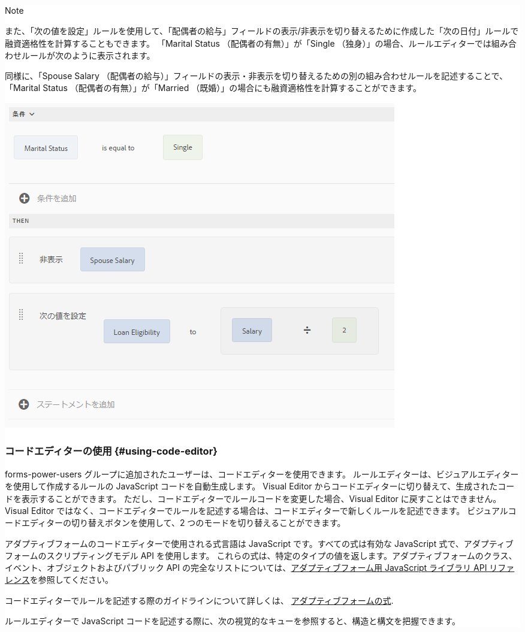 >[!NOTE]
>
>また、「次の値を設定」ルールを使用して、「配偶者の給与」フィールドの表示/非表示を切り替えるために作成した「次の日付」ルールで融資適格性を計算することもできます。 「Marital Status （配偶者の有無）」が「Single （独身）」の場合、ルールエディターでは組み合わせルールが次のように表示されます。
>
>同様に、「Spouse Salary （配偶者の給与）」フィールドの表示・非表示を切り替えるための別の組み合わせルールを記述することで、「Marital Status （配偶者の有無）」が「Married （既婚）」の場合にも融資適格性を計算することができます。

![write-rules-visual-editor-18](assets/write-rules-visual-editor-18.png)

### コードエディターの使用 {#using-code-editor}

forms-power-users グループに追加されたユーザーは、コードエディターを使用できます。 ルールエディターは、ビジュアルエディターを使用して作成するルールの JavaScript コードを自動生成します。 Visual Editor からコードエディターに切り替えて、生成されたコードを表示することができます。 ただし、コードエディターでルールコードを変更した場合、Visual Editor に戻すことはできません。 Visual Editor ではなく、コードエディターでルールを記述する場合は、コードエディターで新しくルールを記述できます。 ビジュアルコードエディターの切り替えボタンを使用して、2 つのモードを切り替えることができます。

アダプティブフォームのコードエディターで使用される式言語は JavaScript です。すべての式は有効な JavaScript 式で、アダプティブフォームのスクリプティングモデル API を使用します。 これらの式は、特定のタイプの値を返します。アダプティブフォームのクラス、イベント、オブジェクトおよびパブリック API の完全なリストについては、[アダプティブフォーム用 JavaScript ライブラリ API リファレンス](https://helpx.adobe.com/experience-manager/6-5/forms/javascript-api/index.html)を参照してください。

コードエディターでルールを記述する際のガイドラインについて詳しくは、 [アダプティブフォームの式](/help/forms/using/adaptive-form-expressions.md).

ルールエディターで JavaScript コードを記述する際に、次の視覚的なキューを参照すると、構造と構文を把握できます。
